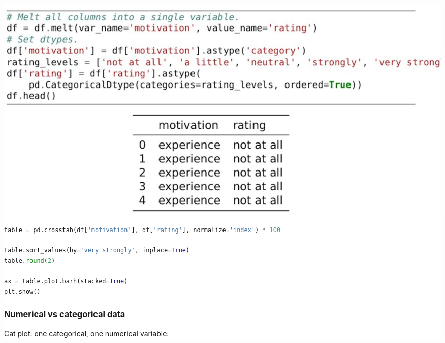 ![generosity melting](assets/generosity-melting.jpg)

```py
table = pd.crosstab(df['motivation'], df['rating'], normalize='index') * 100

table.sort_values(by='very strongly', inplace=True)
table.round(2)

ax = table.plot.barh(stacked=True)
plt.show()
```

### Numerical vs categorical data
Cat plot: one categorical, one numerical variable:
